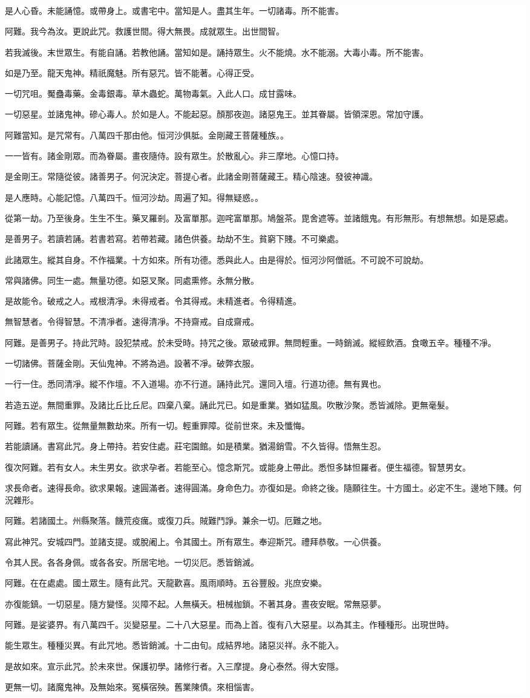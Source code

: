 是人心昏。未能誦憶。或帶身上。或書宅中。當知是人。盡其生年。一切諸毒。所不能害。

阿難。我今為汝。更說此咒。救護世間。得大無畏。成就眾生。出世間智。

若我滅後。末世眾生。有能自誦。若教他誦。當知如是。誦持眾生。火不能燒。水不能溺。大毒小毒。所不能害。

如是乃至。龍天鬼神。精祇魔魅。所有惡咒。皆不能著。心得正受。

一切咒咀。魘蠱毒藥。金毒銀毒。草木蟲蛇。萬物毒氣。入此人口。成甘露味。

一切惡星。並諸鬼神。磣心毒人。於如是人。不能起惡。顏那夜迦。諸惡鬼王。並其眷屬。皆領深恩。常加守護。

阿難當知。是咒常有。八萬四千那由他。恒河沙俱胝。金剛藏王菩薩種族。。

一一皆有。諸金剛眾。而為眷屬。畫夜隨侍。設有眾生。於散亂心。非三摩地。心憶口持。

是金剛王。常隨從彼。諸善男子。何況決定。菩提心者。此諸金剛菩薩藏王。精心陰速。發彼神識。

是人應時。心能記憶。八萬四千。恒河沙劫。周遍了知。得無疑惑。。

從第一劫。乃至後身。生生不生。藥叉羅剎。及富單那。迦咤富單那。鳩盤茶。毘舍遮等。並諸餓鬼。有形無形。有想無想。如是惡處。

是善男子。若讀若誦。若書若寫。若帶若藏。諸色供養。劫劫不生。貧窮下賤。不可樂處。

此諸眾生。縱其自身。不作福業。十方如來。所有功德。悉與此人。由是得於。恒河沙阿僧祇。不可說不可說劫。

常與諸佛。同生一處。無量功德。如惡叉聚。同處熏修。永無分散。

是故能令。破戒之人。戒根清凈。未得戒者。令其得戒。未精進者。令得精進。

無智慧者。令得智慧。不清凈者。速得清凈。不持齋戒。自成齋戒。

阿難。是善男子。持此咒時。設犯禁戒。於未受時。持咒之後。眾破戒罪。無問輕重。一時銷滅。縱經飲酒。食噉五辛。種種不凈。

一切諸佛。菩薩金剛。天仙鬼神。不將為過。設著不凈。破弊衣服。

一行一住。悉同清凈。縱不作壇。不入道場。亦不行道。誦持此咒。還同入壇。行道功德。無有異也。

若造五逆。無間重罪。及諸比丘比丘尼。四棄八棄。誦此咒已。如是重業。猶如猛風。吹散沙聚。悉皆滅除。更無毫髮。

阿難。若有眾生。從無量無數劫來。所有一切。輕重罪障。從前世來。未及懺悔。

若能讀誦。書寫此咒。身上帶持。若安住處。莊宅園館。如是積業。猶湯銷雪。不久皆得。悟無生忍。

復次阿難。若有女人。未生男女。欲求孕者。若能至心。憶念斯咒。或能身上帶此。悉怛多缽怛羅者。便生福德。智慧男女。

求長命者。速得長命。欲求果報。速圓滿者。速得圓滿。身命色力。亦復如是。命終之後。隨願往生。十方國土。必定不生。邊地下賤。何況雜形。

阿難。若諸國土。州縣聚落。饑荒疫癘。或復刀兵。賊難鬥諍。兼余一切。厄難之地。

寫此神咒。安城四門。並諸支提。或脫阇上。令其國土。所有眾生。奉迎斯咒。禮拜恭敬。一心供養。

令其人民。各各身佩。或各各安。所居宅地。一切災厄。悉皆銷滅。

阿難。在在處處。國土眾生。隨有此咒。天龍歡喜。風雨順時。五谷豐殷。兆庶安樂。

亦復能鎮。一切惡星。隨方變怪。災障不起。人無橫夭。杻械枷鎖。不著其身。晝夜安眠。常無惡夢。

阿難。是娑婆界。有八萬四千。災變惡星。二十八大惡星。而為上首。復有八大惡星。以為其主。作種種形。出現世時。

能生眾生。種種災異。有此咒地。悉皆銷滅。十二由旬。成結界地。諸惡災祥。永不能入。

是故如來。宣示此咒。於未來世。保護初學。諸修行者。入三摩提。身心泰然。得大安隱。

更無一切。諸魔鬼神。及無始來。冤橫宿殃。舊業陳債。來相惱害。
